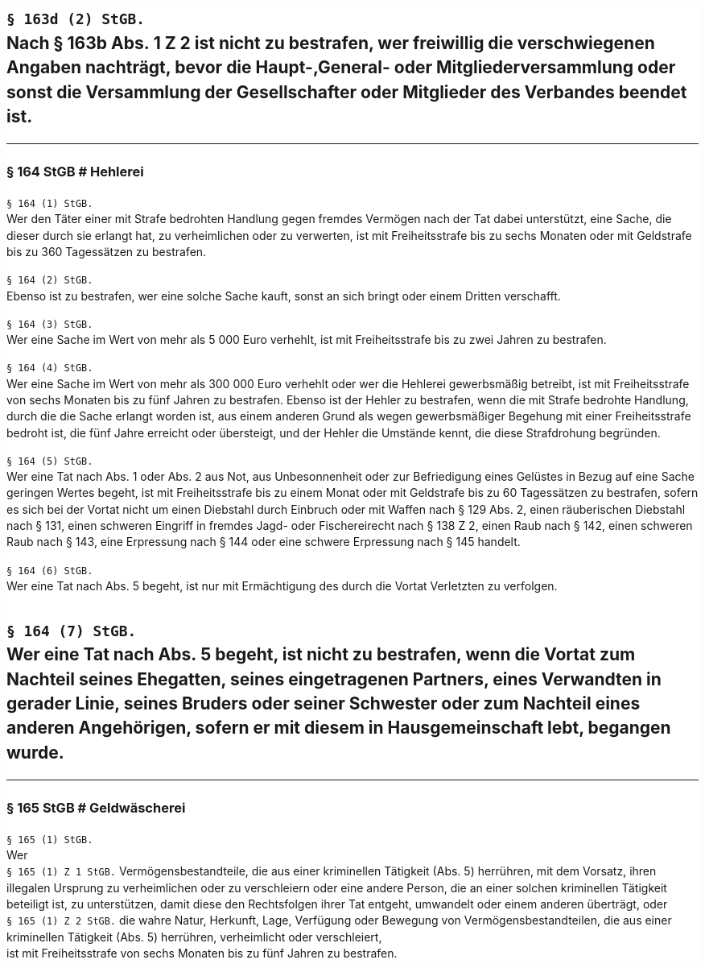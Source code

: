 
`§ 163d (2) StGB.`  
Nach § 163b Abs. 1 Z 2 ist nicht zu bestrafen, wer freiwillig die verschwiegenen Angaben nachträgt, bevor die Haupt-,General- oder Mitgliederversammlung oder sonst die Versammlung der Gesellschafter oder Mitglieder des Verbandes beendet ist.
----

----
### § 164 StGB # Hehlerei

`§ 164 (1) StGB.`  
Wer den Täter einer mit Strafe bedrohten Handlung gegen fremdes Vermögen nach der Tat dabei unterstützt, eine Sache, die dieser durch sie erlangt hat, zu verheimlichen oder zu verwerten, ist mit Freiheitsstrafe bis zu sechs Monaten oder mit Geldstrafe bis zu 360 Tagessätzen zu bestrafen.

`§ 164 (2) StGB.`  
Ebenso ist zu bestrafen, wer eine solche Sache kauft, sonst an sich bringt oder einem Dritten verschafft.

`§ 164 (3) StGB.`  
Wer eine Sache im Wert von mehr als 5 000 Euro verhehlt, ist mit Freiheitsstrafe bis zu zwei Jahren zu bestrafen.

`§ 164 (4) StGB.`  
Wer eine Sache im Wert von mehr als 300 000 Euro verhehlt oder wer die Hehlerei gewerbsmäßig betreibt, ist mit Freiheitsstrafe von sechs Monaten bis zu fünf Jahren zu bestrafen. Ebenso ist der Hehler zu bestrafen, wenn die mit Strafe bedrohte Handlung, durch die die Sache erlangt worden ist, aus einem anderen Grund als wegen gewerbsmäßiger Begehung mit einer Freiheitsstrafe bedroht ist, die fünf Jahre erreicht oder übersteigt, und der Hehler die Umstände kennt, die diese Strafdrohung begründen.

`§ 164 (5) StGB.`  
Wer eine Tat nach Abs. 1 oder Abs. 2 aus Not, aus Unbesonnenheit oder zur Befriedigung eines Gelüstes in Bezug auf eine Sache geringen Wertes begeht, ist mit Freiheitsstrafe bis zu einem Monat oder mit Geldstrafe bis zu 60 Tagessätzen zu bestrafen, sofern es sich bei der Vortat nicht um einen Diebstahl durch Einbruch oder mit Waffen nach § 129 Abs. 2, einen räuberischen Diebstahl nach § 131, einen schweren Eingriff in fremdes Jagd- oder Fischereirecht nach § 138 Z 2, einen Raub nach § 142, einen schweren Raub nach § 143, eine Erpressung nach § 144 oder eine schwere Erpressung nach § 145 handelt.

`§ 164 (6) StGB.`  
Wer eine Tat nach Abs. 5 begeht, ist nur mit Ermächtigung des durch die Vortat Verletzten zu verfolgen.

`§ 164 (7) StGB.`  
Wer eine Tat nach Abs. 5 begeht, ist nicht zu bestrafen, wenn die Vortat zum Nachteil seines Ehegatten, seines eingetragenen Partners, eines Verwandten in gerader Linie, seines Bruders oder seiner Schwester oder zum Nachteil eines anderen Angehörigen, sofern er mit diesem in Hausgemeinschaft lebt, begangen wurde.
----

----
### § 165 StGB # Geldwäscherei

`§ 165 (1) StGB.`  
Wer  
`§ 165 (1) Z 1 StGB.`
Vermögensbestandteile, die aus einer kriminellen Tätigkeit (Abs. 5) herrühren, mit dem Vorsatz, ihren illegalen Ursprung zu verheimlichen oder zu verschleiern oder eine andere Person, die an einer solchen kriminellen Tätigkeit beteiligt ist, zu unterstützen, damit diese den Rechtsfolgen ihrer Tat entgeht, umwandelt oder einem anderen überträgt, oder  
`§ 165 (1) Z 2 StGB.`
die wahre Natur, Herkunft, Lage, Verfügung oder Bewegung von Vermögensbestandteilen, die aus einer kriminellen Tätigkeit (Abs. 5) herrühren, verheimlicht oder verschleiert,  
ist mit Freiheitsstrafe von sechs Monaten bis zu fünf Jahren zu bestrafen.
